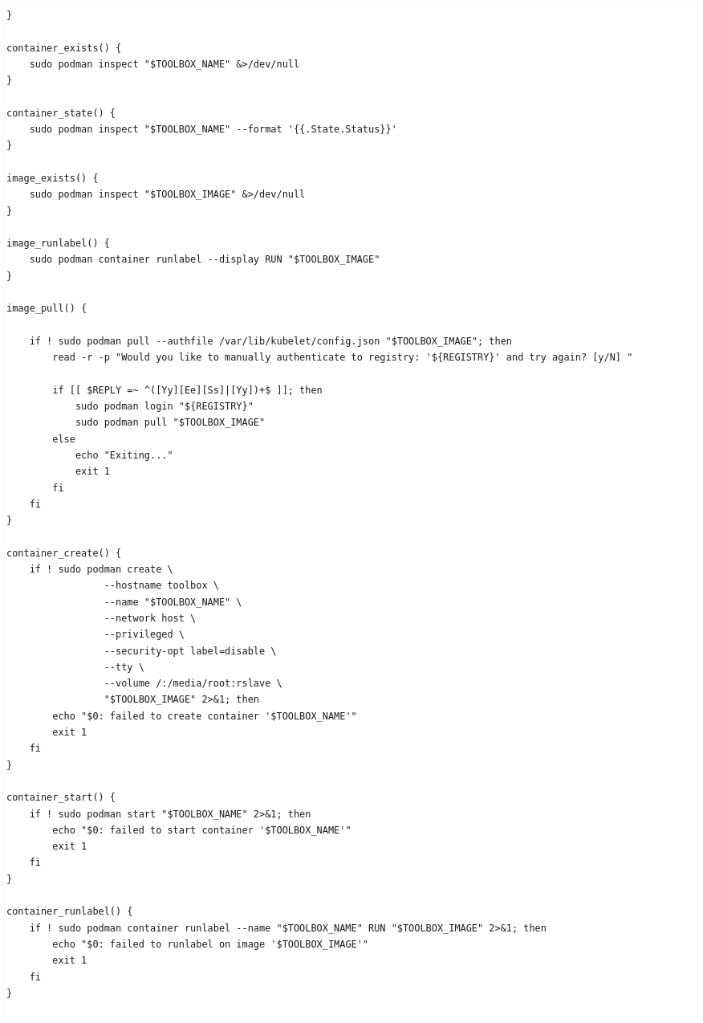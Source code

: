 ~~~
}
 
container_exists() {
    sudo podman inspect "$TOOLBOX_NAME" &>/dev/null
}
 
container_state() {
    sudo podman inspect "$TOOLBOX_NAME" --format '{{.State.Status}}'
}
 
image_exists() {
    sudo podman inspect "$TOOLBOX_IMAGE" &>/dev/null
}
 
image_runlabel() {
    sudo podman container runlabel --display RUN "$TOOLBOX_IMAGE"
}
 
image_pull() {

    if ! sudo podman pull --authfile /var/lib/kubelet/config.json "$TOOLBOX_IMAGE"; then
        read -r -p "Would you like to manually authenticate to registry: '${REGISTRY}' and try again? [y/N] "
 
        if [[ $REPLY =~ ^([Yy][Ee][Ss]|[Yy])+$ ]]; then
            sudo podman login "${REGISTRY}"
            sudo podman pull "$TOOLBOX_IMAGE"
        else
            echo "Exiting..."
            exit 1
        fi
    fi
}
 
container_create() {
    if ! sudo podman create \
                 --hostname toolbox \
                 --name "$TOOLBOX_NAME" \
                 --network host \
                 --privileged \
                 --security-opt label=disable \
                 --tty \
                 --volume /:/media/root:rslave \
                 "$TOOLBOX_IMAGE" 2>&1; then
        echo "$0: failed to create container '$TOOLBOX_NAME'"
        exit 1
    fi
}
 
container_start() {
    if ! sudo podman start "$TOOLBOX_NAME" 2>&1; then
        echo "$0: failed to start container '$TOOLBOX_NAME'"
        exit 1
    fi
}
 
container_runlabel() {
    if ! sudo podman container runlabel --name "$TOOLBOX_NAME" RUN "$TOOLBOX_IMAGE" 2>&1; then
        echo "$0: failed to runlabel on image '$TOOLBOX_IMAGE'"
        exit 1
    fi
}
 
~~~